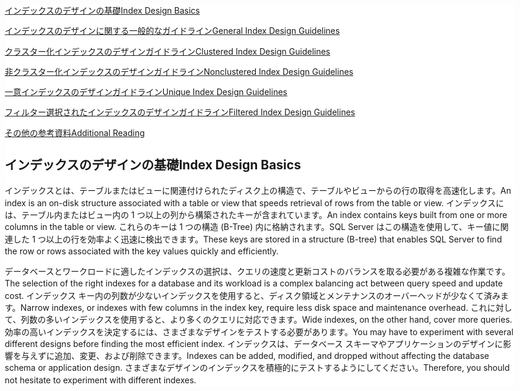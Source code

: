  [<span data-ttu-id="45d3b-110">インデックスのデザインの基礎</span><span class="sxs-lookup"><span data-stu-id="45d3b-110">Index Design Basics</span></span>](#Basics)  
  
 [<span data-ttu-id="45d3b-111">インデックスのデザインに関する一般的なガイドライン</span><span class="sxs-lookup"><span data-stu-id="45d3b-111">General Index Design Guidelines</span></span>](#General_Design)  
  
 [<span data-ttu-id="45d3b-112">クラスター化インデックスのデザインガイドライン</span><span class="sxs-lookup"><span data-stu-id="45d3b-112">Clustered Index Design Guidelines</span></span>](#Clustered)  
  
 [<span data-ttu-id="45d3b-113">非クラスター化インデックスのデザインガイドライン</span><span class="sxs-lookup"><span data-stu-id="45d3b-113">Nonclustered Index Design Guidelines</span></span>](#Nonclustered)  
  
 [<span data-ttu-id="45d3b-114">一意インデックスのデザインガイドライン</span><span class="sxs-lookup"><span data-stu-id="45d3b-114">Unique Index Design Guidelines</span></span>](#Unique)  
  
 [<span data-ttu-id="45d3b-115">フィルター選択されたインデックスのデザインガイドライン</span><span class="sxs-lookup"><span data-stu-id="45d3b-115">Filtered Index Design Guidelines</span></span>](#Filtered)  
  
 [<span data-ttu-id="45d3b-116">その他の参考資料</span><span class="sxs-lookup"><span data-stu-id="45d3b-116">Additional Reading</span></span>](#Additional_Reading)  
  
##  <a name="index-design-basics"></a><a name="Basics"></a> <span data-ttu-id="45d3b-117">インデックスのデザインの基礎</span><span class="sxs-lookup"><span data-stu-id="45d3b-117">Index Design Basics</span></span>  

 <span data-ttu-id="45d3b-118">インデックスとは、テーブルまたはビューに関連付けられたディスク上の構造で、テーブルやビューからの行の取得を高速化します。</span><span class="sxs-lookup"><span data-stu-id="45d3b-118">An index is an on-disk structure associated with a table or view that speeds retrieval of rows from the table or view.</span></span> <span data-ttu-id="45d3b-119">インデックスには、テーブル内またはビュー内の 1 つ以上の列から構築されたキーが含まれています。</span><span class="sxs-lookup"><span data-stu-id="45d3b-119">An index contains keys built from one or more columns in the table or view.</span></span> <span data-ttu-id="45d3b-120">これらのキーは 1 つの構造 (B-Tree) 内に格納されます。SQL Server はこの構造を使用して、キー値に関連した 1 つ以上の行を効率よく迅速に検出できます。</span><span class="sxs-lookup"><span data-stu-id="45d3b-120">These keys are stored in a structure (B-tree) that enables SQL Server to find the row or rows associated with the key values quickly and efficiently.</span></span>  
  
 <span data-ttu-id="45d3b-121">データベースとワークロードに適したインデックスの選択は、クエリの速度と更新コストのバランスを取る必要がある複雑な作業です。</span><span class="sxs-lookup"><span data-stu-id="45d3b-121">The selection of the right indexes for a database and its workload is a complex balancing act between query speed and update cost.</span></span> <span data-ttu-id="45d3b-122">インデックス キー内の列数が少ないインデックスを使用すると、ディスク領域とメンテナンスのオーバーヘッドが少なくて済みます。</span><span class="sxs-lookup"><span data-stu-id="45d3b-122">Narrow indexes, or indexes with few columns in the index key, require less disk space and maintenance overhead.</span></span> <span data-ttu-id="45d3b-123">これに対して、列数の多いインデックスを使用すると、より多くのクエリに対応できます。</span><span class="sxs-lookup"><span data-stu-id="45d3b-123">Wide indexes, on the other hand, cover more queries.</span></span> <span data-ttu-id="45d3b-124">効率の高いインデックスを決定するには、さまざまなデザインをテストする必要があります。</span><span class="sxs-lookup"><span data-stu-id="45d3b-124">You may have to experiment with several different designs before finding the most efficient index.</span></span> <span data-ttu-id="45d3b-125">インデックスは、データベース スキーマやアプリケーションのデザインに影響を与えずに追加、変更、および削除できます。</span><span class="sxs-lookup"><span data-stu-id="45d3b-125">Indexes can be added, modified, and dropped without affecting the database schema or application design.</span></span> <span data-ttu-id="45d3b-126">さまざまなデザインのインデックスを積極的にテストするようにしてください。</span><span class="sxs-lookup"><span data-stu-id="45d3b-126">Therefore, you should not hesitate to experiment with different indexes.</span></span>  
  